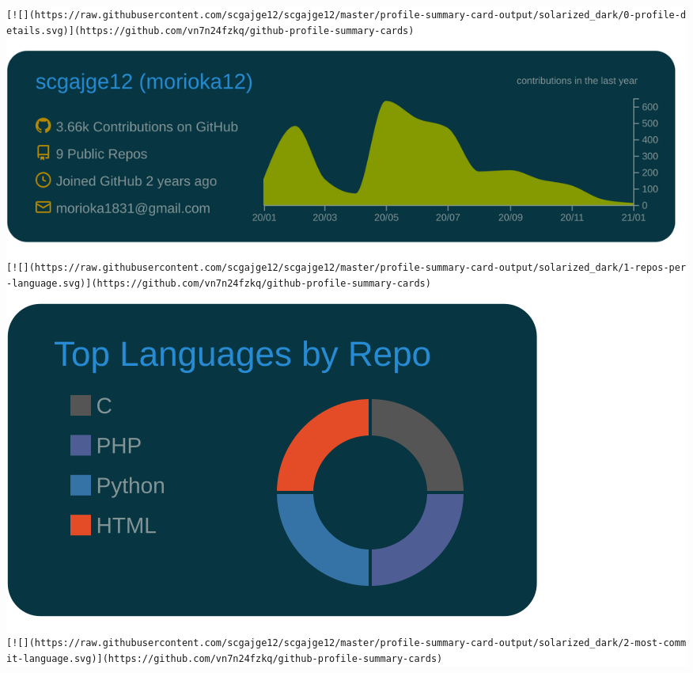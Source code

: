 
```
[![](https://raw.githubusercontent.com/scgajge12/scgajge12/master/profile-summary-card-output/solarized_dark/0-profile-details.svg)](https://github.com/vn7n24fzkq/github-profile-summary-cards)
```
![](https://raw.githubusercontent.com/scgajge12/scgajge12/master/profile-summary-card-output/solarized_dark/0-profile-details.svg)


```
[![](https://raw.githubusercontent.com/scgajge12/scgajge12/master/profile-summary-card-output/solarized_dark/1-repos-per-language.svg)](https://github.com/vn7n24fzkq/github-profile-summary-cards)
```
![](https://raw.githubusercontent.com/scgajge12/scgajge12/master/profile-summary-card-output/solarized_dark/1-repos-per-language.svg)


```
[![](https://raw.githubusercontent.com/scgajge12/scgajge12/master/profile-summary-card-output/solarized_dark/2-most-commit-language.svg)](https://github.com/vn7n24fzkq/github-profile-summary-cards)
```